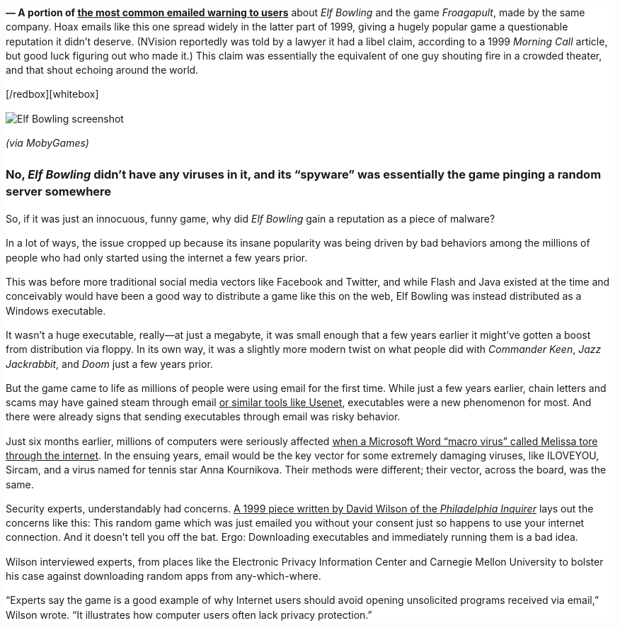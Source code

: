**— A portion of [the most common emailed warning to users](https://books.google.com/books?id=MDziocPjoz0C&pg=PA284&lpg=PA284)** about *Elf Bowling* and the game *Froagapult*, made by the same company. Hoax emails like this one spread widely in the latter part of 1999, giving a hugely popular game a questionable reputation it didn’t deserve. (NVision reportedly was told by a lawyer it had a libel claim, according to a 1999 *Morning Call* article, but good luck figuring out who made it.) This claim was essentially the equivalent of one guy shouting fire in a crowded theater, and that shout echoing around the world.

[/redbox][whitebox]

![Elf Bowling screenshot](https://tedium.imgix.net/2017/12/1221_elf1.jpg)

*(via MobyGames)*

### No, *Elf Bowling* didn’t have any viruses in it, and its “spyware” was essentially the game pinging a random server somewhere

So, if it was just an innocuous, funny game, why did *Elf Bowling* gain a reputation as a piece of malware?

In a lot of ways, the issue cropped up because its insane popularity was being driven by bad behaviors among the millions of people who had only started using the internet a few years prior.

This was before more traditional social media vectors like Facebook and Twitter, and while Flash and Java existed at the time and conceivably would have been a good way to distribute a game like this on the web, Elf Bowling was instead distributed as a Windows executable.

It wasn’t a huge executable, really—at just a megabyte, it was small enough that a few years earlier it might’ve gotten a boost from distribution via floppy. In its own way, it was a slightly more modern twist on what people did with *Commander Keen*, *Jazz Jackrabbit*, and *Doom* just a few years prior.

But the game came to life as millions of people were using email for the first time. While just a few years earlier, chain letters and scams may have gained steam through email [or similar tools like Usenet](https://tedium.co/2015/06/18/anatomy-scams-when-pyramids-collapse/), executables were a new phenomenon for most. And there were already signs that sending executables through email was risky behavior.

Just six months earlier, millions of computers were seriously affected [when a Microsoft Word “macro virus” called Melissa tore through the internet](http://www.cnn.com/TECH/computing/9903/29/melissa.idg/). In the ensuing years, email would be the key vector for some extremely damaging viruses, like ILOVEYOU, Sircam, and a virus named for tennis star Anna Kournikova. Their methods were different; their vector, across the board, was the same.

Security experts, understandably had concerns. [A 1999 piece written by David Wilson of the *Philadelphia Inquirer*](http://articles.orlandosentinel.com/1999-12-18/news/9912180148_1_elf-users-privacy) lays out the concerns like this: This random game which was just emailed you without your consent just so happens to use your internet connection. And it doesn’t tell you off the bat. Ergo: Downloading executables and immediately running them is a bad idea.

Wilson interviewed experts, from places like the Electronic Privacy Information Center and Carnegie Mellon University to bolster his case against downloading random apps from any-which-where.

“Experts say the game is a good example of why Internet users should avoid opening unsolicited programs received via email,” Wilson wrote. “It illustrates how computer users often lack privacy protection.”
